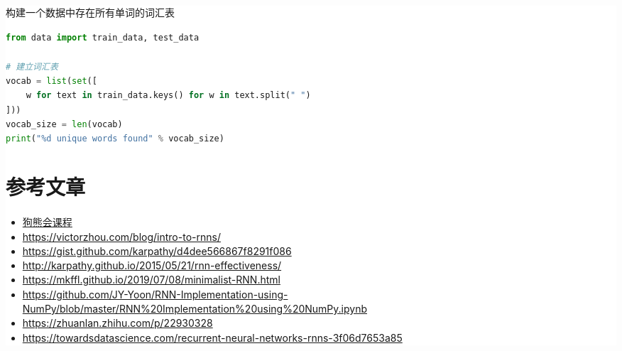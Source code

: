 构建一个数据中存在所有单词的词汇表

```python
from data import train_data, test_data

# 建立词汇表
vocab = list(set([
    w for text in train_data.keys() for w in text.split(" ")
]))
vocab_size = len(vocab)
print("%d unique words found" % vocab_size)
```

# 参考文章

- [狗熊会课程](https://mp.weixin.qq.com/s?__biz=MzA5MjEyMTYwMg==&mid=2650243006&idx=1&sn=331cf61b127724223d3bc5d796db853d&chksm=887220d3bf05a9c51078f6cf5cb7a8decbd59a0f9a91e65db3812bb669c80c26f45c41aae13f&scene=21#wechat_redirect) 
- https://victorzhou.com/blog/intro-to-rnns/
- https://gist.github.com/karpathy/d4dee566867f8291f086
- http://karpathy.github.io/2015/05/21/rnn-effectiveness/
- https://mkffl.github.io/2019/07/08/minimalist-RNN.html
- https://github.com/JY-Yoon/RNN-Implementation-using-NumPy/blob/master/RNN%20Implementation%20using%20NumPy.ipynb
- https://zhuanlan.zhihu.com/p/22930328
- https://towardsdatascience.com/recurrent-neural-networks-rnns-3f06d7653a85
